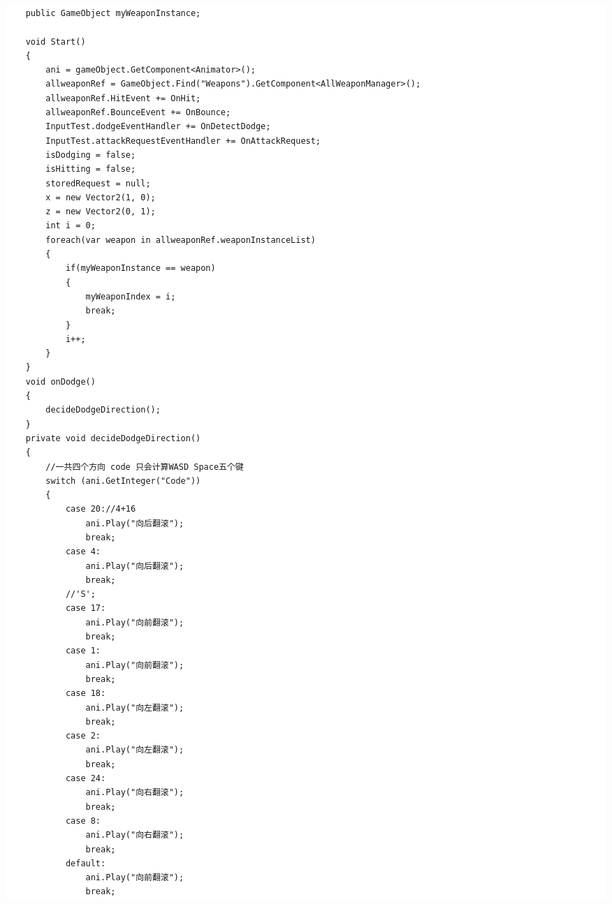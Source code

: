 ```
    public GameObject myWeaponInstance;

    void Start()
    {
        ani = gameObject.GetComponent<Animator>();
        allweaponRef = GameObject.Find("Weapons").GetComponent<AllWeaponManager>();
        allweaponRef.HitEvent += OnHit;
        allweaponRef.BounceEvent += OnBounce;
        InputTest.dodgeEventHandler += OnDetectDodge;
        InputTest.attackRequestEventHandler += OnAttackRequest;
        isDodging = false;
        isHitting = false;
        storedRequest = null;
        x = new Vector2(1, 0);
        z = new Vector2(0, 1);
        int i = 0;
        foreach(var weapon in allweaponRef.weaponInstanceList)
        {
            if(myWeaponInstance == weapon)
            {
                myWeaponIndex = i;
                break;
            }
            i++;
        }
    }
    void onDodge()
    {
        decideDodgeDirection();
    }
    private void decideDodgeDirection()
    {
        //一共四个方向 code 只会计算WASD Space五个键
        switch (ani.GetInteger("Code"))
        {
            case 20://4+16
                ani.Play("向后翻滚");
                break;
            case 4:
                ani.Play("向后翻滚");
                break;
            //'S';
            case 17:
                ani.Play("向前翻滚");
                break;
            case 1:
                ani.Play("向前翻滚");
                break;
            case 18:
                ani.Play("向左翻滚");
                break;
            case 2:
                ani.Play("向左翻滚");
                break;
            case 24:
                ani.Play("向右翻滚");
                break;
            case 8:
                ani.Play("向右翻滚");
                break;
            default:
                ani.Play("向前翻滚");
                break;
```